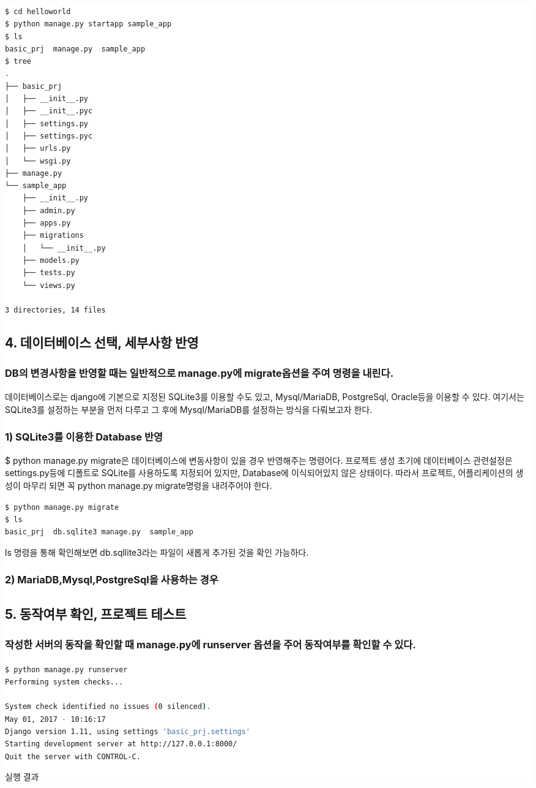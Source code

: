 ```bash
$ cd helloworld
$ python manage.py startapp sample_app
$ ls
basic_prj  manage.py  sample_app
$ tree
.
├── basic_prj
│   ├── __init__.py
│   ├── __init__.pyc
│   ├── settings.py
│   ├── settings.pyc
│   ├── urls.py
│   └── wsgi.py
├── manage.py
└── sample_app
    ├── __init__.py
    ├── admin.py
    ├── apps.py
    ├── migrations
    │   └── __init__.py
    ├── models.py
    ├── tests.py
    └── views.py

3 directories, 14 files
```
## 4. 데이터베이스 선택, 세부사항 반영
### DB의 변경사항을 반영할 때는 일반적으로 manage.py에 migrate옵션을 주여 명령을 내린다.
데이터베이스로는 django에 기본으로 지정된 SQLite3를 이용할 수도 있고, Mysql/MariaDB, PostgreSql, Oracle등을 이용할 수 있다. 여기서는 SQLite3를 설정하는 부분을 먼저 다루고 그 후에 Mysql/MariaDB를 설정하는 방식을 다뤄보고자 한다.  
### 1) SQLite3를 이용한 Database 반영
$ python manage.py migrate은 데이터베이스에 변동사항이 있을 경우 반영해주는 명령어다. 프로젝트 생성 초기에 데이터베이스 관련설정은 settings.py등에 디폴트로 SQLite를 사용하도록 지정되어 있지만, Database에 이식되어있지 않은 상태이다. 따라서 프로젝트, 어플리케이션의 생성이 마무리 되면 꼭 python manage.py migrate명령을 내려주어야 한다.
```bash
$ python manage.py migrate
$ ls
basic_prj  db.sqlite3 manage.py  sample_app
```
ls 명령을 통해 확인해보면 db.sqllite3라는 파일이 새롭게 추가된 것을 확인 가능하다.  
### 2) MariaDB,Mysql,PostgreSql을 사용하는 경우
## 5. 동작여부 확인, 프로젝트 테스트
### 작성한 서버의 동작을 확인할 때 manage.py에 runserver 옵션을 주어 동작여부를 확인할 수 있다.
```bash
$ python manage.py runserver
Performing system checks...

System check identified no issues (0 silenced).
May 01, 2017 - 10:16:17
Django version 1.11, using settings 'basic_prj.settings'
Starting development server at http://127.0.0.1:8000/
Quit the server with CONTROL-C.
```
실행 결과  